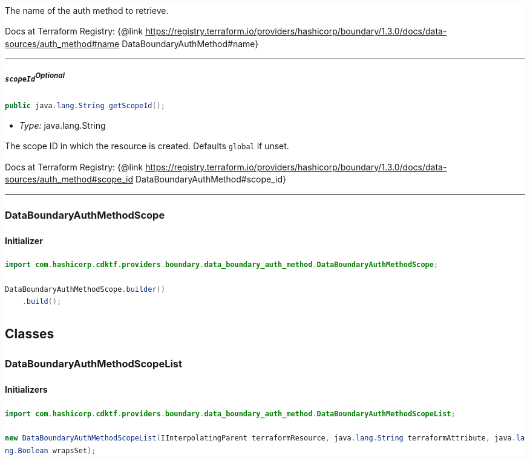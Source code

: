 The name of the auth method to retrieve.

Docs at Terraform Registry: {@link https://registry.terraform.io/providers/hashicorp/boundary/1.3.0/docs/data-sources/auth_method#name DataBoundaryAuthMethod#name}

---

##### `scopeId`<sup>Optional</sup> <a name="scopeId" id="@cdktf/provider-boundary.dataBoundaryAuthMethod.DataBoundaryAuthMethodConfig.property.scopeId"></a>

```java
public java.lang.String getScopeId();
```

- *Type:* java.lang.String

The scope ID in which the resource is created. Defaults `global` if unset.

Docs at Terraform Registry: {@link https://registry.terraform.io/providers/hashicorp/boundary/1.3.0/docs/data-sources/auth_method#scope_id DataBoundaryAuthMethod#scope_id}

---

### DataBoundaryAuthMethodScope <a name="DataBoundaryAuthMethodScope" id="@cdktf/provider-boundary.dataBoundaryAuthMethod.DataBoundaryAuthMethodScope"></a>

#### Initializer <a name="Initializer" id="@cdktf/provider-boundary.dataBoundaryAuthMethod.DataBoundaryAuthMethodScope.Initializer"></a>

```java
import com.hashicorp.cdktf.providers.boundary.data_boundary_auth_method.DataBoundaryAuthMethodScope;

DataBoundaryAuthMethodScope.builder()
    .build();
```


## Classes <a name="Classes" id="Classes"></a>

### DataBoundaryAuthMethodScopeList <a name="DataBoundaryAuthMethodScopeList" id="@cdktf/provider-boundary.dataBoundaryAuthMethod.DataBoundaryAuthMethodScopeList"></a>

#### Initializers <a name="Initializers" id="@cdktf/provider-boundary.dataBoundaryAuthMethod.DataBoundaryAuthMethodScopeList.Initializer"></a>

```java
import com.hashicorp.cdktf.providers.boundary.data_boundary_auth_method.DataBoundaryAuthMethodScopeList;

new DataBoundaryAuthMethodScopeList(IInterpolatingParent terraformResource, java.lang.String terraformAttribute, java.lang.Boolean wrapsSet);
```
